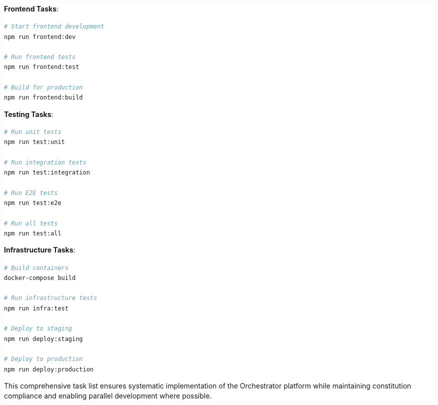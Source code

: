 **Frontend Tasks**:
```bash
# Start frontend development
npm run frontend:dev

# Run frontend tests
npm run frontend:test

# Build for production
npm run frontend:build
```

**Testing Tasks**:
```bash
# Run unit tests
npm run test:unit

# Run integration tests
npm run test:integration

# Run E2E tests
npm run test:e2e

# Run all tests
npm run test:all
```

**Infrastructure Tasks**:
```bash
# Build containers
docker-compose build

# Run infrastructure tests
npm run infra:test

# Deploy to staging
npm run deploy:staging

# Deploy to production
npm run deploy:production
```

This comprehensive task list ensures systematic implementation of the Orchestrator platform while maintaining constitution compliance and enabling parallel development where possible.
